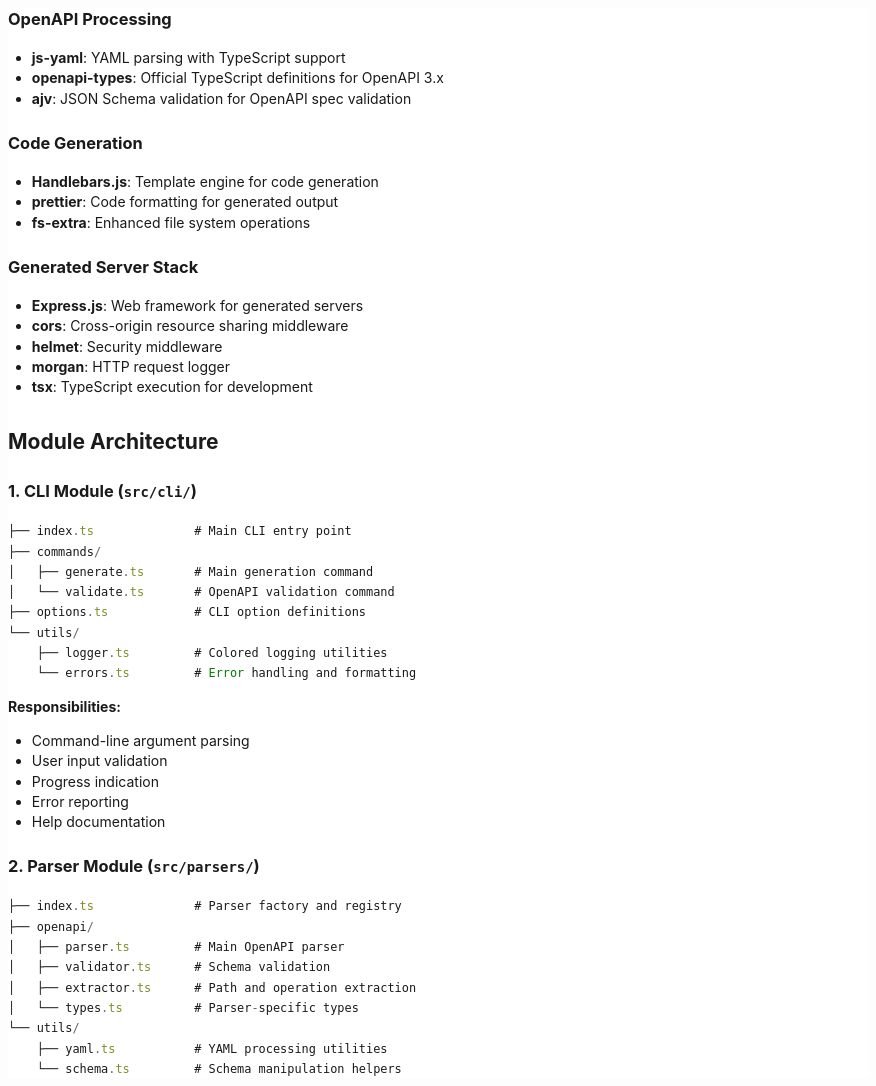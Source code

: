 ### OpenAPI Processing

- **js-yaml**: YAML parsing with TypeScript support
- **openapi-types**: Official TypeScript definitions for OpenAPI 3.x
- **ajv**: JSON Schema validation for OpenAPI spec validation

### Code Generation

- **Handlebars.js**: Template engine for code generation
- **prettier**: Code formatting for generated output
- **fs-extra**: Enhanced file system operations

### Generated Server Stack

- **Express.js**: Web framework for generated servers
- **cors**: Cross-origin resource sharing middleware
- **helmet**: Security middleware
- **morgan**: HTTP request logger
- **tsx**: TypeScript execution for development

## Module Architecture

### 1. CLI Module (`src/cli/`)

```typescript
├── index.ts              # Main CLI entry point
├── commands/
│   ├── generate.ts       # Main generation command
│   └── validate.ts       # OpenAPI validation command
├── options.ts            # CLI option definitions
└── utils/
    ├── logger.ts         # Colored logging utilities
    └── errors.ts         # Error handling and formatting
```

**Responsibilities:**

- Command-line argument parsing
- User input validation
- Progress indication
- Error reporting
- Help documentation

### 2. Parser Module (`src/parsers/`)

```typescript
├── index.ts              # Parser factory and registry
├── openapi/
│   ├── parser.ts         # Main OpenAPI parser
│   ├── validator.ts      # Schema validation
│   ├── extractor.ts      # Path and operation extraction
│   └── types.ts          # Parser-specific types
└── utils/
    ├── yaml.ts           # YAML processing utilities
    └── schema.ts         # Schema manipulation helpers
```

